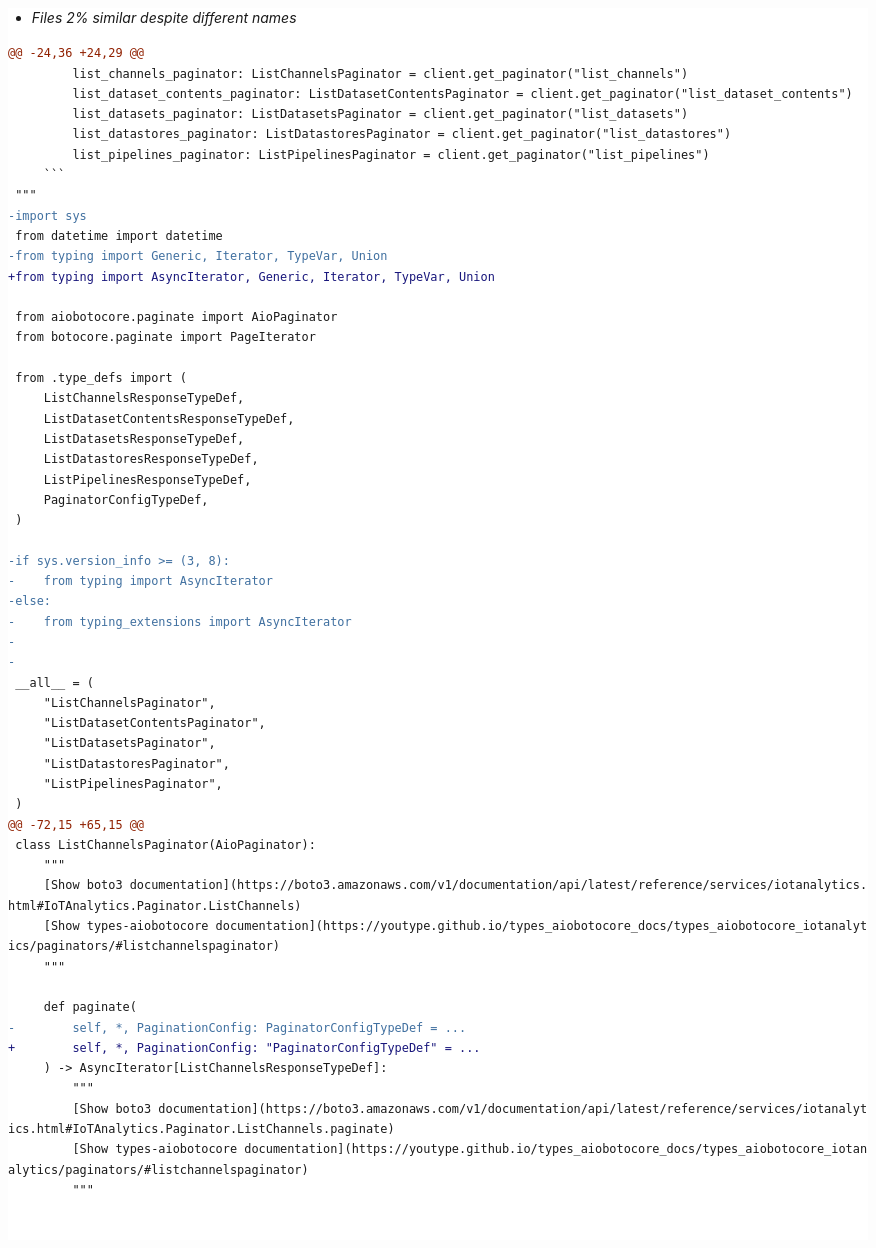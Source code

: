  * *Files 2% similar despite different names*

```diff
@@ -24,36 +24,29 @@
         list_channels_paginator: ListChannelsPaginator = client.get_paginator("list_channels")
         list_dataset_contents_paginator: ListDatasetContentsPaginator = client.get_paginator("list_dataset_contents")
         list_datasets_paginator: ListDatasetsPaginator = client.get_paginator("list_datasets")
         list_datastores_paginator: ListDatastoresPaginator = client.get_paginator("list_datastores")
         list_pipelines_paginator: ListPipelinesPaginator = client.get_paginator("list_pipelines")
     ```
 """
-import sys
 from datetime import datetime
-from typing import Generic, Iterator, TypeVar, Union
+from typing import AsyncIterator, Generic, Iterator, TypeVar, Union
 
 from aiobotocore.paginate import AioPaginator
 from botocore.paginate import PageIterator
 
 from .type_defs import (
     ListChannelsResponseTypeDef,
     ListDatasetContentsResponseTypeDef,
     ListDatasetsResponseTypeDef,
     ListDatastoresResponseTypeDef,
     ListPipelinesResponseTypeDef,
     PaginatorConfigTypeDef,
 )
 
-if sys.version_info >= (3, 8):
-    from typing import AsyncIterator
-else:
-    from typing_extensions import AsyncIterator
-
-
 __all__ = (
     "ListChannelsPaginator",
     "ListDatasetContentsPaginator",
     "ListDatasetsPaginator",
     "ListDatastoresPaginator",
     "ListPipelinesPaginator",
 )
@@ -72,15 +65,15 @@
 class ListChannelsPaginator(AioPaginator):
     """
     [Show boto3 documentation](https://boto3.amazonaws.com/v1/documentation/api/latest/reference/services/iotanalytics.html#IoTAnalytics.Paginator.ListChannels)
     [Show types-aiobotocore documentation](https://youtype.github.io/types_aiobotocore_docs/types_aiobotocore_iotanalytics/paginators/#listchannelspaginator)
     """
 
     def paginate(
-        self, *, PaginationConfig: PaginatorConfigTypeDef = ...
+        self, *, PaginationConfig: "PaginatorConfigTypeDef" = ...
     ) -> AsyncIterator[ListChannelsResponseTypeDef]:
         """
         [Show boto3 documentation](https://boto3.amazonaws.com/v1/documentation/api/latest/reference/services/iotanalytics.html#IoTAnalytics.Paginator.ListChannels.paginate)
         [Show types-aiobotocore documentation](https://youtype.github.io/types_aiobotocore_docs/types_aiobotocore_iotanalytics/paginators/#listchannelspaginator)
         """
 
 
```